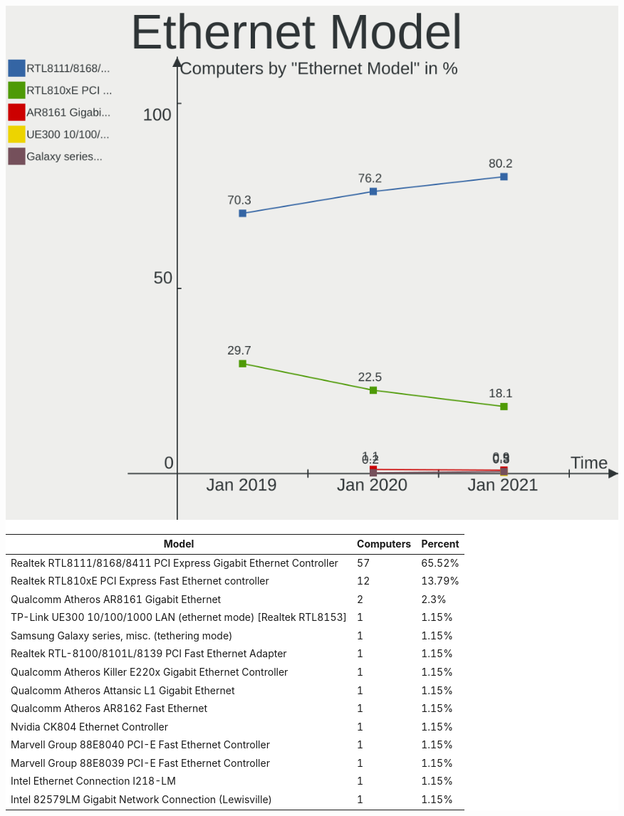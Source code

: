 ![Ethernet Model](./images/line_chart/net_ethernet_model.svg)

| Model                                                                 | Computers | Percent |
|-----------------------------------------------------------------------|-----------|---------|
| Realtek RTL8111/8168/8411 PCI Express Gigabit Ethernet Controller     | 57        | 65.52%  |
| Realtek RTL810xE PCI Express Fast Ethernet controller                 | 12        | 13.79%  |
| Qualcomm Atheros AR8161 Gigabit Ethernet                              | 2         | 2.3%    |
| TP-Link UE300 10/100/1000 LAN (ethernet mode) [Realtek RTL8153]       | 1         | 1.15%   |
| Samsung Galaxy series, misc. (tethering mode)                         | 1         | 1.15%   |
| Realtek RTL-8100/8101L/8139 PCI Fast Ethernet Adapter                 | 1         | 1.15%   |
| Qualcomm Atheros Killer E220x Gigabit Ethernet Controller             | 1         | 1.15%   |
| Qualcomm Atheros Attansic L1 Gigabit Ethernet                         | 1         | 1.15%   |
| Qualcomm Atheros AR8162 Fast Ethernet                                 | 1         | 1.15%   |
| Nvidia CK804 Ethernet Controller                                      | 1         | 1.15%   |
| Marvell Group 88E8040 PCI-E Fast Ethernet Controller                  | 1         | 1.15%   |
| Marvell Group 88E8039 PCI-E Fast Ethernet Controller                  | 1         | 1.15%   |
| Intel Ethernet Connection I218-LM                                     | 1         | 1.15%   |
| Intel 82579LM Gigabit Network Connection (Lewisville)                 | 1         | 1.15%   |